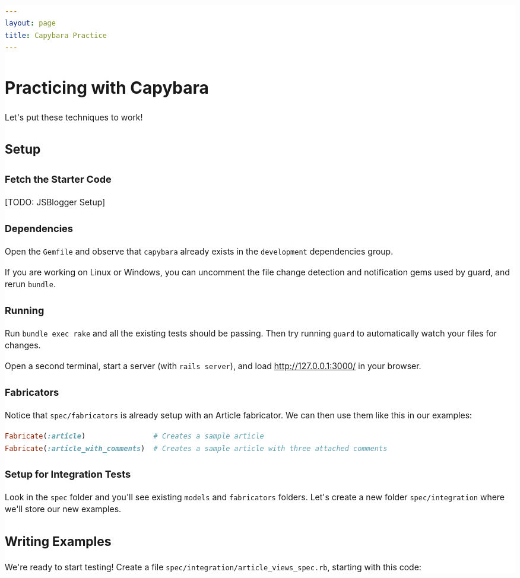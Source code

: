 ```yaml
---
layout: page
title: Capybara Practice
---
```


# Practicing with Capybara

Let's put these techniques to work!

## Setup

### Fetch the Starter Code

[TODO: JSBlogger Setup]

### Dependencies

Open the `Gemfile` and observe that `capybara` already exists in the `development` dependencies group.
 
If you are working on Linux or Windows, you can uncomment the file change detection and notification gems used by guard, and rerun `bundle`.

### Running

Run `bundle exec rake` and all the existing tests should be passing. Then try running `guard` to automatically watch your files for changes.

Open a second terminal, start a server (with `rails server`), and load http://127.0.0.1:3000/ in your browser.

### Fabricators

Notice that `spec/fabricators` is already setup with an Article fabricator. We can then use them like this in our examples:

```ruby
Fabricate(:article)                # Creates a sample article
Fabricate(:article_with_comments)  # Creates a sample article with three attached comments
```

### Setup for Integration Tests

Look in the `spec` folder and you'll see existing `models` and `fabricators` folders.  Let's create a new folder `spec/integration` where we'll store our new examples.  

## Writing Examples

We're ready to start testing! Create a file `spec/integration/article_views_spec.rb`, starting with this code:
